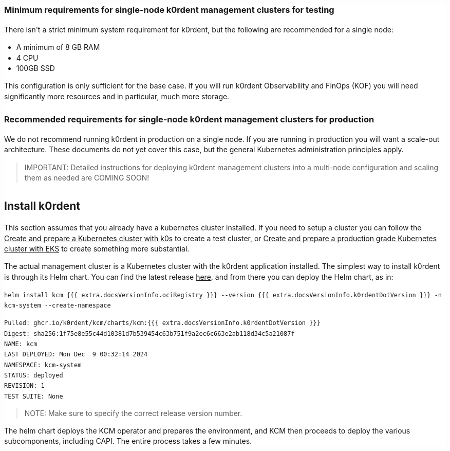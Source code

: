 ### Minimum requirements for single-node k0rdent management clusters for testing

There isn't a strict minimum system requirement for k0rdent, but the following are recommended for a single node:

* A minimum of 8 GB RAM
* 4 CPU
* 100GB SSD

This configuration is only sufficient for the base case.  If you will run k0rdent Observability and FinOps (KOF) you will need significantly more resources and in particular, much more storage.

### Recommended requirements for single-node k0rdent management clusters for production

We do not recommend running k0rdent in production on a single node.  If you are running in production you will want a scale-out architecture.  These documents do not yet cover this case, but the general Kubernetes administration principles apply.

> IMPORTANT:
> Detailed instructions for deploying k0rdent management clusters into a multi-node configuration and scaling them as needed are COMING SOON!

## Install k0rdent

This section assumes that you already have a kubernetes cluster installed. If you need to setup a cluster you can follow the [Create and prepare a Kubernetes cluster with k0s](#create-and-prepare-a-kubernetes-cluster-with-k0s) to create a test cluster, or [Create and prepare a production grade Kubernetes cluster with EKS](#create-and-prepare-a-production-grade-kubernetes-cluster-with-eks) to create something more substantial. 

The actual management cluster is a Kubernetes cluster with the k0rdent application installed. The simplest way to install k0rdent is through its Helm chart.  You can find the latest release [here](https://github.com/k0rdent/kcm/tags), and from there you can deploy the Helm chart, as in:

```shell
helm install kcm {{{ extra.docsVersionInfo.ociRegistry }}} --version {{{ extra.docsVersionInfo.k0rdentDotVersion }}} -n kcm-system --create-namespace
```
```console
Pulled: ghcr.io/k0rdent/kcm/charts/kcm:{{{ extra.docsVersionInfo.k0rdentDotVersion }}}
Digest: sha256:1f75e8e55c44d10381d7b539454c63b751f9a2ec6c663e2ab118d34c5a21087f
NAME: kcm
LAST DEPLOYED: Mon Dec  9 00:32:14 2024
NAMESPACE: kcm-system
STATUS: deployed
REVISION: 1
TEST SUITE: None
```

> NOTE:
> Make sure to specify the correct release version number.

The helm chart deploys the KCM operator and prepares the environment, and KCM then proceeds to deploy the various subcomponents, including CAPI. The entire process takes a few minutes.
